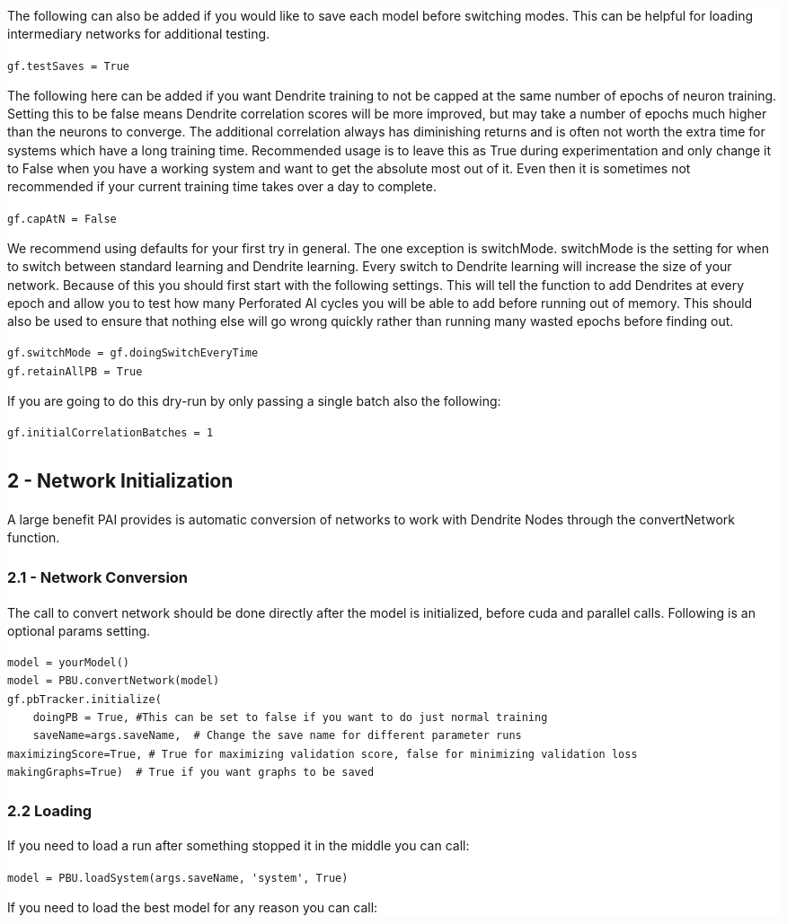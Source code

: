 The following can also be added if you would like to save each model before switching modes.  This can be helpful for loading intermediary networks for additional testing.  

    gf.testSaves = True

The following here can be added if you want Dendrite training to not be capped at the same number of epochs of neuron training.  Setting this to be false means Dendrite correlation scores will be more improved, but may take a number of epochs much higher than the neurons to converge.  The additional correlation always has diminishing returns and is often not worth the extra time for systems which have a long training time.  Recommended usage is to leave this as True during experimentation and only change it to False when you have a working system and want to get the absolute most out of it.  Even then it is sometimes not recommended if your current training time takes over a day to complete.

    gf.capAtN = False
    
We recommend using defaults for your first try in general.  The one exception is switchMode.  switchMode is the setting for when to switch between standard learning and Dendrite learning.  Every switch to Dendrite learning will increase the size of your network.  Because of this you should first start with the following settings.  This will tell the function to add Dendrites at every epoch and allow you to test how many Perforated AI cycles you will be able to add before running out of memory.  This should also be used to ensure that nothing else will go wrong quickly rather than running many wasted epochs before finding out.

    gf.switchMode = gf.doingSwitchEveryTime
    gf.retainAllPB = True
    
If you are going to do this dry-run by only passing a single batch also the following:

    gf.initialCorrelationBatches = 1
    
## 2 - Network Initialization
A large benefit PAI provides is automatic conversion of networks to work with Dendrite Nodes through the convertNetwork function.
    
    
### 2.1 - Network Conversion
The call to convert network should be done directly after the model is initialized, before cuda and parallel calls.  Following is an optional params setting.
    
    model = yourModel()
    model = PBU.convertNetwork(model)
    gf.pbTracker.initialize(
        doingPB = True, #This can be set to false if you want to do just normal training 
        saveName=args.saveName,  # Change the save name for different parameter runs
    maximizingScore=True, # True for maximizing validation score, false for minimizing validation loss
    makingGraphs=True)  # True if you want graphs to be saved
    
        
### 2.2 Loading
If you need to load a run after something stopped it in the middle you can call:
    
    model = PBU.loadSystem(args.saveName, 'system', True)

If you need to load the best model for any reason you can call:
